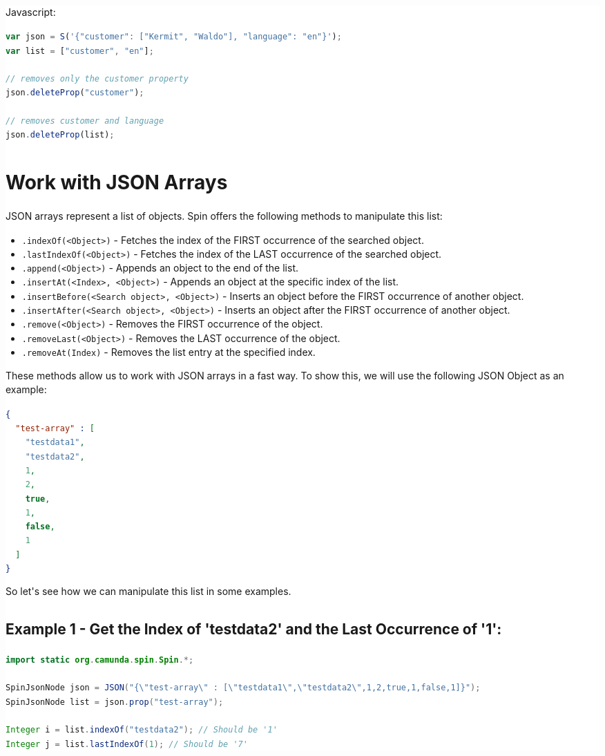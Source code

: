 Javascript:
```javascript
var json = S('{"customer": ["Kermit", "Waldo"], "language": "en"}');
var list = ["customer", "en"];

// removes only the customer property
json.deleteProp("customer");

// removes customer and language
json.deleteProp(list);
```


# Work with JSON Arrays

JSON arrays represent a list of objects. Spin offers the following methods to manipulate this list:

  * `.indexOf(<Object>)` - Fetches the index of the FIRST occurrence of the searched object.
  * `.lastIndexOf(<Object>)` - Fetches the index of the LAST occurrence of the searched object.
  * `.append(<Object>)` - Appends an object to the end of the list.
  * `.insertAt(<Index>, <Object>)` - Appends an object at the specific index of the list.
  * `.insertBefore(<Search object>, <Object>)` - Inserts an object before the FIRST occurrence of another object.
  * `.insertAfter(<Search object>, <Object>)` - Inserts an object after the FIRST occurrence of another object.
  * `.remove(<Object>)` - Removes the FIRST occurrence of the object.
  * `.removeLast(<Object>)` - Removes the LAST occurrence of the object.
  * `.removeAt(Index)` - Removes the list entry at the specified index.

These methods allow us to work with JSON arrays in a fast way. To show this, we will use the following JSON Object as an example:

```json
{
  "test-array" : [
    "testdata1",
    "testdata2",
    1,
    2,
    true,
    1,
    false,
    1
  ]
}
```

So let's see how we can manipulate this list in some examples.

## Example 1 - Get the Index of 'testdata2' and the Last Occurrence of '1':

```java
import static org.camunda.spin.Spin.*;

SpinJsonNode json = JSON("{\"test-array\" : [\"testdata1\",\"testdata2\",1,2,true,1,false,1]}");
SpinJsonNode list = json.prop("test-array");

Integer i = list.indexOf("testdata2"); // Should be '1'
Integer j = list.lastIndexOf(1); // Should be '7'
```
